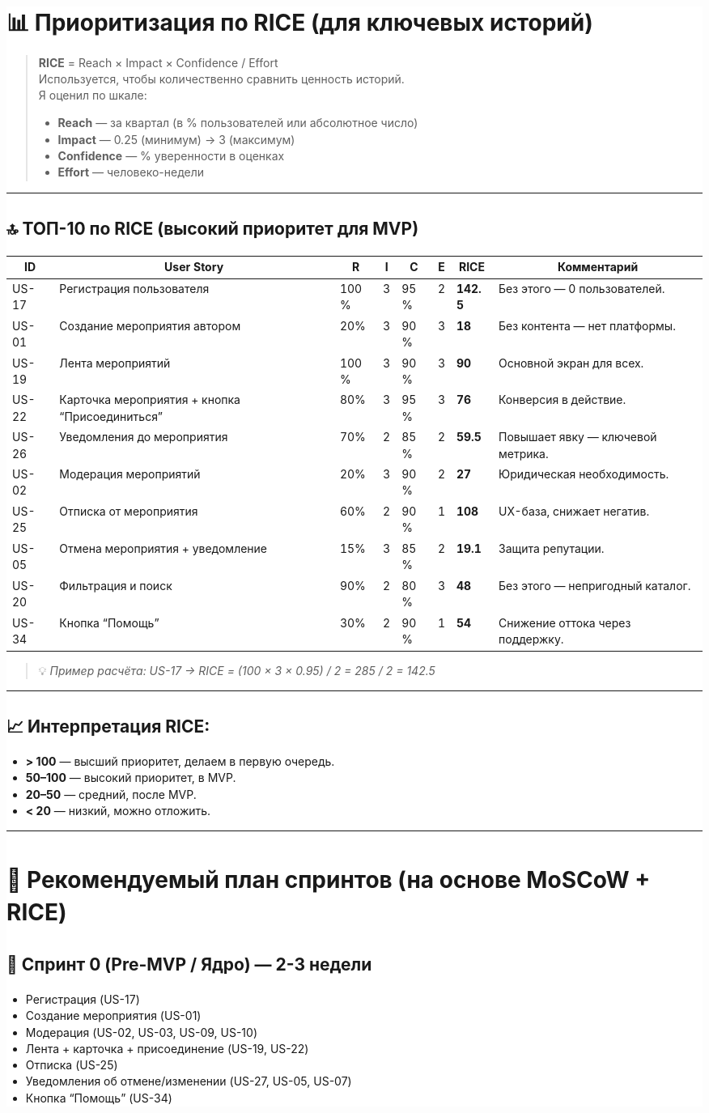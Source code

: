 # 📊 Приоритизация по RICE (для ключевых историй)

> **RICE** = Reach × Impact × Confidence / Effort  
> Используется, чтобы количественно сравнить ценность историй.  
> Я оценил по шкале:  
> - **Reach** — за квартал (в % пользователей или абсолютное число)  
> - **Impact** — 0.25 (минимум) → 3 (максимум)  
> - **Confidence** — % уверенности в оценках  
> - **Effort** — человеко-недели

---

## 🔝 ТОП-10 по RICE (высокий приоритет для MVP)

| ID    | User Story                                     | R    | I   | C   | E   | RICE      | Комментарий                       |
| ----- | ---------------------------------------------- | ---- | --- | --- | --- | --------- | --------------------------------- |
| US-17 | Регистрация пользователя                       | 100% | 3   | 95% | 2   | **142.5** | Без этого — 0 пользователей.      |
| US-01 | Создание мероприятия автором                   | 20%  | 3   | 90% | 3   | **18**    | Без контента — нет платформы.     |
| US-19 | Лента мероприятий                              | 100% | 3   | 90% | 3   | **90**    | Основной экран для всех.          |
| US-22 | Карточка мероприятия + кнопка “Присоединиться” | 80%  | 3   | 95% | 3   | **76**    | Конверсия в действие.             |
| US-26 | Уведомления до мероприятия                     | 70%  | 2   | 85% | 2   | **59.5**  | Повышает явку — ключевой метрика. |
| US-02 | Модерация мероприятий                          | 20%  | 3   | 90% | 2   | **27**    | Юридическая необходимость.        |
| US-25 | Отписка от мероприятия                         | 60%  | 2   | 90% | 1   | **108**   | UX-база, снижает негатив.         |
| US-05 | Отмена мероприятия + уведомление               | 15%  | 3   | 85% | 2   | **19.1**  | Защита репутации.                 |
| US-20 | Фильтрация и поиск                             | 90%  | 2   | 80% | 3   | **48**    | Без этого — непригодный каталог.  |
| US-34 | Кнопка “Помощь”                                | 30%  | 2   | 90% | 1   | **54**    | Снижение оттока через поддержку.  |

> 💡 *Пример расчёта: US-17 → RICE = (100 × 3 × 0.95) / 2 = 285 / 2 = 142.5*

---

## 📈 Интерпретация RICE:

- **> 100** — высший приоритет, делаем в первую очередь.
- **50–100** — высокий приоритет, в MVP.
- **20–50** — средний, после MVP.
- **< 20** — низкий, можно отложить.

---

# 🧱 Рекомендуемый план спринтов (на основе MoSCoW + RICE)

## 🚀 **Спринт 0 (Pre-MVP / Ядро)** — 2-3 недели
- Регистрация (US-17)
- Создание мероприятия (US-01)
- Модерация (US-02, US-03, US-09, US-10)
- Лента + карточка + присоединение (US-19, US-22)
- Отписка (US-25)
- Уведомления об отмене/изменении (US-27, US-05, US-07)
- Кнопка “Помощь” (US-34)
